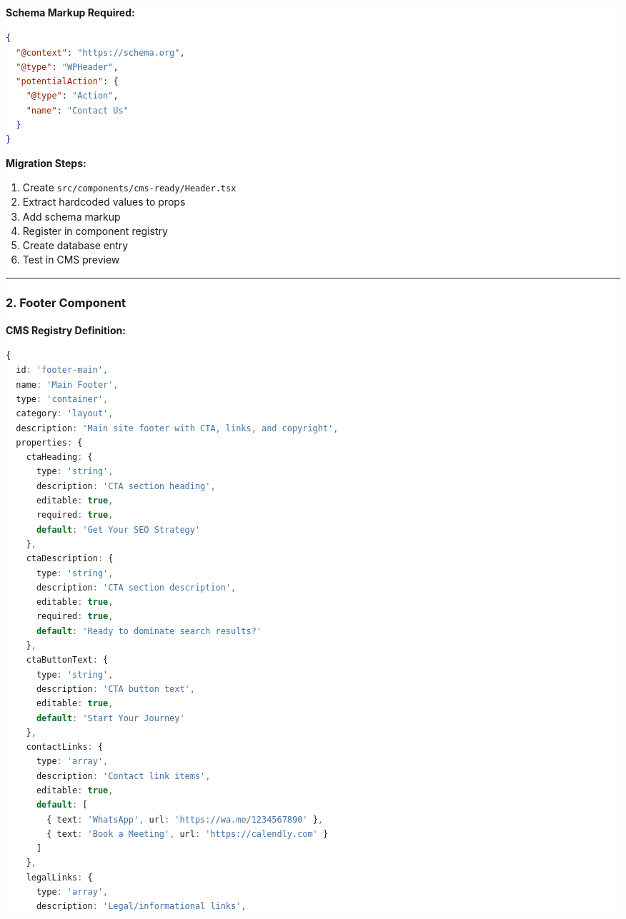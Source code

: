 **Schema Markup Required:**
```json
{
  "@context": "https://schema.org",
  "@type": "WPHeader",
  "potentialAction": {
    "@type": "Action",
    "name": "Contact Us"
  }
}
```

**Migration Steps:**
1. Create `src/components/cms-ready/Header.tsx`
2. Extract hardcoded values to props
3. Add schema markup
4. Register in component registry
5. Create database entry
6. Test in CMS preview

---

### 2. Footer Component

**CMS Registry Definition:**
```typescript
{
  id: 'footer-main',
  name: 'Main Footer',
  type: 'container',
  category: 'layout',
  description: 'Main site footer with CTA, links, and copyright',
  properties: {
    ctaHeading: {
      type: 'string',
      description: 'CTA section heading',
      editable: true,
      required: true,
      default: 'Get Your SEO Strategy'
    },
    ctaDescription: {
      type: 'string',
      description: 'CTA section description',
      editable: true,
      required: true,
      default: 'Ready to dominate search results?'
    },
    ctaButtonText: {
      type: 'string',
      description: 'CTA button text',
      editable: true,
      default: 'Start Your Journey'
    },
    contactLinks: {
      type: 'array',
      description: 'Contact link items',
      editable: true,
      default: [
        { text: 'WhatsApp', url: 'https://wa.me/1234567890' },
        { text: 'Book a Meeting', url: 'https://calendly.com' }
      ]
    },
    legalLinks: {
      type: 'array',
      description: 'Legal/informational links',
```